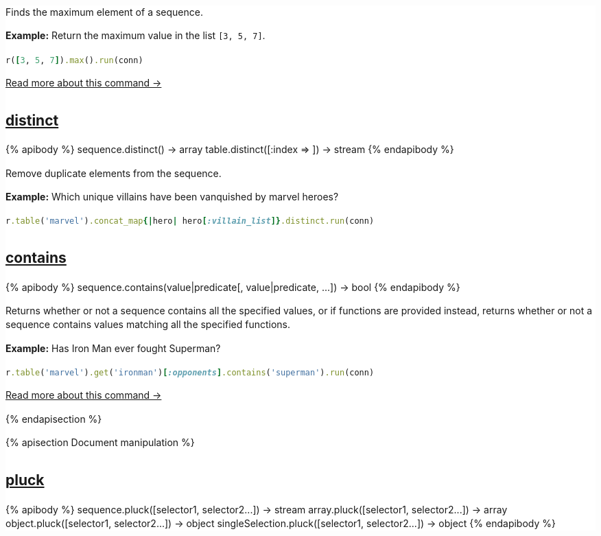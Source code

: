 Finds the maximum element of a sequence.

__Example:__ Return the maximum value in the list `[3, 5, 7]`.

```rb
r([3, 5, 7]).max().run(conn)
```

[Read more about this command &rarr;](max/)


## [distinct](distinct/) ##

{% apibody %}
sequence.distinct() &rarr; array
table.distinct([:index => <indexname>]) &rarr; stream
{% endapibody %}

Remove duplicate elements from the sequence.

__Example:__ Which unique villains have been vanquished by marvel heroes?

```rb
r.table('marvel').concat_map{|hero| hero[:villain_list]}.distinct.run(conn)
```

## [contains](contains/) ##

{% apibody %}
sequence.contains(value|predicate[, value|predicate, ...]) &rarr; bool
{% endapibody %}

Returns whether or not a sequence contains all the specified values, or if functions are
provided instead, returns whether or not a sequence contains values matching all the
specified functions.

__Example:__ Has Iron Man ever fought Superman?

```rb
r.table('marvel').get('ironman')[:opponents].contains('superman').run(conn)
```

[Read more about this command &rarr;](contains/)





{% endapisection %}


{% apisection Document manipulation %}

## [pluck](pluck/) ##

{% apibody %}
sequence.pluck([selector1, selector2...]) &rarr; stream
array.pluck([selector1, selector2...]) &rarr; array
object.pluck([selector1, selector2...]) &rarr; object
singleSelection.pluck([selector1, selector2...]) &rarr; object
{% endapibody %}


[GeoJSON]: http://geojson.org